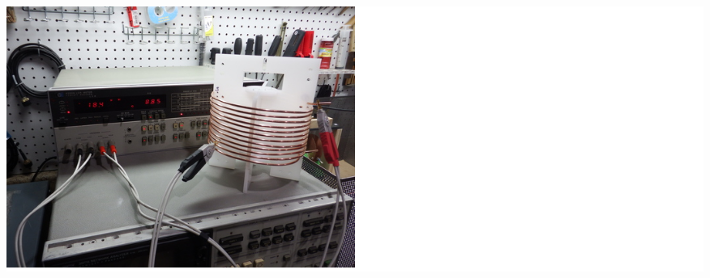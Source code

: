 <img src="Images/NewCoil1Small.jpg" alt="Constructed coil" title="A short, squat coil" width="50%" />

